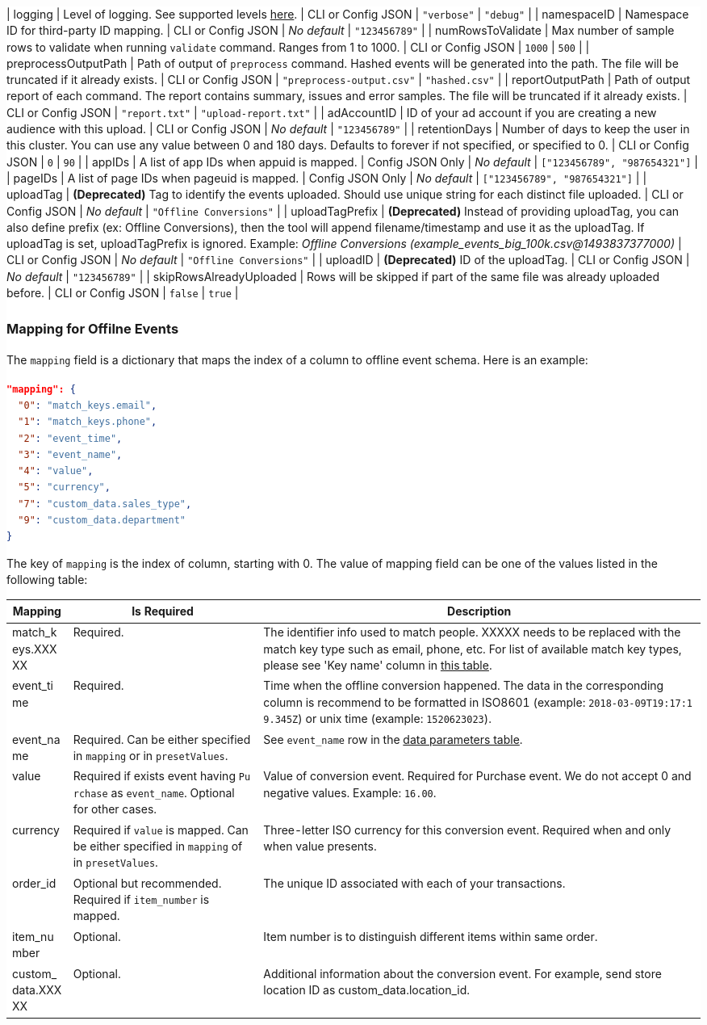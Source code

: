 | logging | Level of logging. See supported levels [here](https://www.npmjs.com/package/winston#logging-levels). | CLI or Config JSON | `"verbose"` | `"debug"` |
| namespaceID | Namespace ID for third-party ID mapping. | CLI or Config JSON | *No default* | `"123456789"` |
| numRowsToValidate | Max number of sample rows to validate when running `validate` command. Ranges from 1 to 1000. | CLI or Config JSON | `1000` | `500` |
| preprocessOutputPath | Path of output of `preprocess` command. Hashed events will be generated into the path. The file will be truncated if it already exists. | CLI or Config JSON | `"preprocess-output.csv"` | `"hashed.csv"` |
| reportOutputPath | Path of output report of each command. The report contains summary, issues and error samples. The file will be truncated if it already exists. | CLI or Config JSON | `"report.txt"` | `"upload-report.txt"` |
| adAccountID | ID of your ad account if you are creating a new audience with this upload. | CLI or Config JSON | *No default* | `"123456789"` |
| retentionDays | Number of days to keep the user in this cluster. You can use any value between 0 and 180 days. Defaults to forever if not specified, or specified to 0. | CLI or Config JSON | `0` | `90` |
| appIDs | A list of app IDs when appuid is mapped. | Config JSON Only | *No default* | `["123456789", "987654321"]` |
| pageIDs | A list of page IDs when pageuid is mapped. | Config JSON Only | *No default* | `["123456789", "987654321"]` |
| uploadTag | **(Deprecated)**  Tag to identify the events uploaded. Should use unique string for each distinct file uploaded. | CLI or Config JSON | *No default* | `"Offline Conversions"` |
| uploadTagPrefix | **(Deprecated)**  Instead of providing uploadTag, you can also define prefix (ex: Offline Conversions), then the tool will append filename/timestamp and use it as the uploadTag. If uploadTag is set, uploadTagPrefix is ignored. Example: *Offline Conversions (example_events_big_100k.csv@1493837377000)* | CLI or Config JSON | *No default* | `"Offline Conversions"` |
| uploadID | **(Deprecated)** ID of the uploadTag. | CLI or Config JSON | *No default* | `"123456789"` |
| skipRowsAlreadyUploaded | Rows will be skipped if part of the same file was already uploaded before. | CLI or Config JSON | `false` | `true` |

### Mapping for Offilne Events

The `mapping` field is a dictionary that maps the index of a column to offline event schema. Here is an example:

```json
"mapping": {
  "0": "match_keys.email",
  "1": "match_keys.phone",
  "2": "event_time",
  "3": "event_name",
  "4": "value",
  "5": "currency",
  "7": "custom_data.sales_type",
  "9": "custom_data.department"
}
```

The key of `mapping` is the index of column, starting with 0. The value of mapping field can be one of the values listed in the following table:

| Mapping           | Is Required                                                  | Description                                                  |
| ----------------- | ------------------------------------------------------------ | ------------------------------------------------------------ |
| match_keys.XXXXX  | Required.                                                    | The identifier info used to match people. XXXXX needs to be replaced with the match key type such as email, phone, etc. For list of available match key types, please see 'Key name' column in [this table](https://developers.facebook.com/docs/marketing-api/offline-conversions#match-keys). |
| event_time        | Required.                                                    | Time when the offline conversion happened. The data in the corresponding column is recommend to be formatted in ISO8601 (example: `2018-03-09T19:17:19.345Z`) or unix time (example: `1520623023`). |
| event_name        | Required. Can be either specified in `mapping` or in `presetValues`. | See `event_name` row in the [data parameters table](https://developers.facebook.com/docs/marketing-api/offline-conversions/#data-parameters). |
| value             | Required if exists event having `Purchase` as `event_name`. Optional for other cases. | Value of conversion event. Required for Purchase event. We do not accept 0 and negative values. Example: `16.00`. |
| currency          | Required if `value` is mapped. Can be either specified in `mapping` of in `presetValues`. | Three-letter ISO currency for this conversion event. Required when and only when value presents. |
| order_id          | Optional but recommended. Required if `item_number` is mapped. | The unique ID associated with each of your transactions.     |
| item_number       | Optional.                                                    | Item number is to distinguish different items within same order. |
| custom_data.XXXXX | Optional.                                                    | Additional information about the conversion event. For example, send store location ID as custom_data.location_id. |
